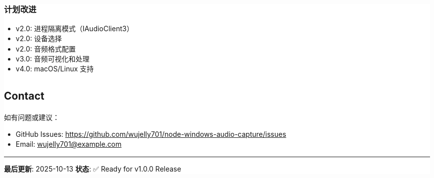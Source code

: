 ### 计划改进
- v2.0: 进程隔离模式（IAudioClient3）
- v2.0: 设备选择
- v2.0: 音频格式配置
- v3.0: 音频可视化和处理
- v4.0: macOS/Linux 支持

## Contact

如有问题或建议：
- GitHub Issues: https://github.com/wujelly701/node-windows-audio-capture/issues
- Email: wujelly701@example.com

---

**最后更新**: 2025-10-13
**状态**: ✅ Ready for v1.0.0 Release
